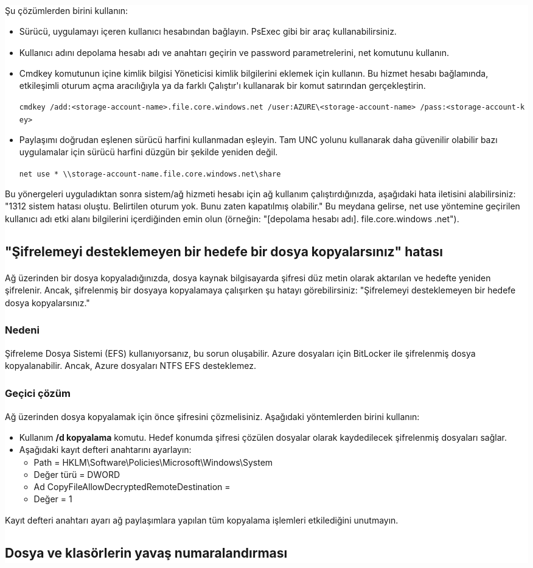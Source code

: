 Şu çözümlerden birini kullanın:

-   Sürücü, uygulamayı içeren kullanıcı hesabından bağlayın. PsExec gibi bir araç kullanabilirsiniz.
- Kullanıcı adını depolama hesabı adı ve anahtarı geçirin ve password parametrelerini, net komutunu kullanın.
- Cmdkey komutunun içine kimlik bilgisi Yöneticisi kimlik bilgilerini eklemek için kullanın. Bu hizmet hesabı bağlamında, etkileşimli oturum açma aracılığıyla ya da farklı Çalıştır'ı kullanarak bir komut satırından gerçekleştirin.
  
  `cmdkey /add:<storage-account-name>.file.core.windows.net /user:AZURE\<storage-account-name> /pass:<storage-account-key>`
- Paylaşımı doğrudan eşlenen sürücü harfini kullanmadan eşleyin. Tam UNC yolunu kullanarak daha güvenilir olabilir bazı uygulamalar için sürücü harfini düzgün bir şekilde yeniden değil. 

  `net use * \\storage-account-name.file.core.windows.net\share`

Bu yönergeleri uyguladıktan sonra sistem/ağ hizmeti hesabı için ağ kullanım çalıştırdığınızda, aşağıdaki hata iletisini alabilirsiniz: "1312 sistem hatası oluştu. Belirtilen oturum yok. Bunu zaten kapatılmış olabilir." Bu meydana gelirse, net use yöntemine geçirilen kullanıcı adı etki alanı bilgilerini içerdiğinden emin olun (örneğin: "[depolama hesabı adı]. file.core.windows .net").

<a id="doesnotsupportencryption"></a>
## <a name="error-you-are-copying-a-file-to-a-destination-that-does-not-support-encryption"></a>"Şifrelemeyi desteklemeyen bir hedefe bir dosya kopyalarsınız" hatası

Ağ üzerinden bir dosya kopyaladığınızda, dosya kaynak bilgisayarda şifresi düz metin olarak aktarılan ve hedefte yeniden şifrelenir. Ancak, şifrelenmiş bir dosyaya kopyalamaya çalışırken şu hatayı görebilirsiniz: "Şifrelemeyi desteklemeyen bir hedefe dosya kopyalarsınız."

### <a name="cause"></a>Nedeni
Şifreleme Dosya Sistemi (EFS) kullanıyorsanız, bu sorun oluşabilir. Azure dosyaları için BitLocker ile şifrelenmiş dosya kopyalanabilir. Ancak, Azure dosyaları NTFS EFS desteklemez.

### <a name="workaround"></a>Geçici çözüm
Ağ üzerinden dosya kopyalamak için önce şifresini çözmelisiniz. Aşağıdaki yöntemlerden birini kullanın:

- Kullanım **/d kopyalama** komutu. Hedef konumda şifresi çözülen dosyalar olarak kaydedilecek şifrelenmiş dosyaları sağlar.
- Aşağıdaki kayıt defteri anahtarını ayarlayın:
  - Path = HKLM\Software\Policies\Microsoft\Windows\System
  - Değer türü = DWORD
  - Ad CopyFileAllowDecryptedRemoteDestination =
  - Değer = 1

Kayıt defteri anahtarı ayarı ağ paylaşımlara yapılan tüm kopyalama işlemleri etkilediğini unutmayın.

## <a name="slow-enumeration-of-files-and-folders"></a>Dosya ve klasörlerin yavaş numaralandırması
